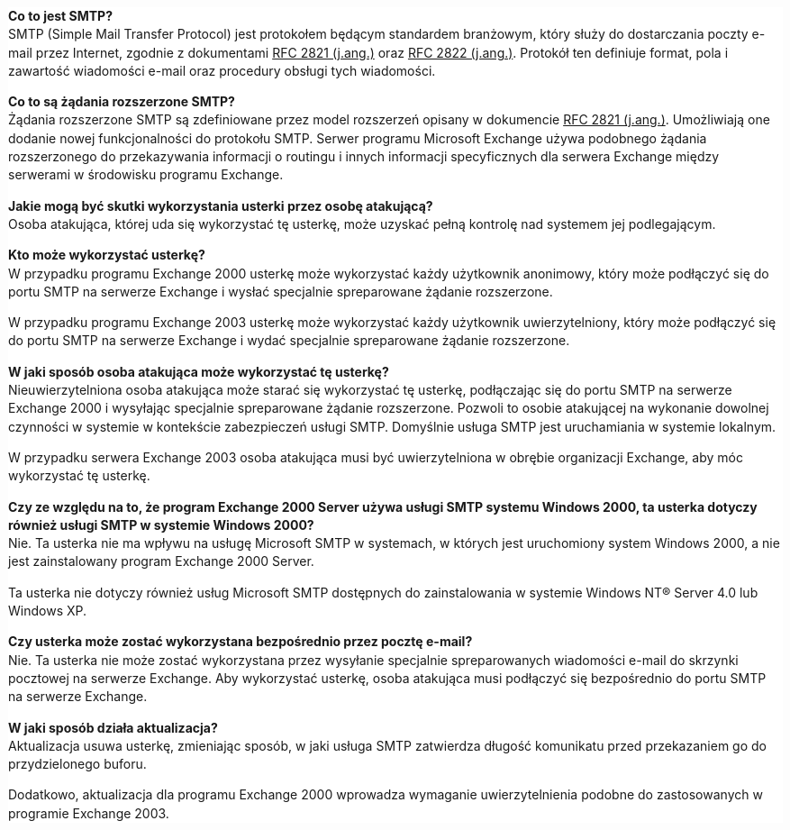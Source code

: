 **Co to jest SMTP?**  
SMTP (Simple Mail Transfer Protocol) jest protokołem będącym standardem branżowym, który służy do dostarczania poczty e-mail przez Internet, zgodnie z dokumentami [RFC 2821 (j.ang.)](http://www.ietf.org/rfc/rfc2821.txt?number=2821) oraz [RFC 2822 (j.ang.)](http://www.ietf.org/rfc/rfc2822.txt?number=2822). Protokół ten definiuje format, pola i zawartość wiadomości e-mail oraz procedury obsługi tych wiadomości.

**Co to są żądania rozszerzone SMTP?**  
Żądania rozszerzone SMTP są zdefiniowane przez model rozszerzeń opisany w dokumencie [RFC 2821 (j.ang.)](http://www.ietf.org/rfc/rfc2821.txt?number=2821). Umożliwiają one dodanie nowej funkcjonalności do protokołu SMTP. Serwer programu Microsoft Exchange używa podobnego żądania rozszerzonego do przekazywania informacji o routingu i innych informacji specyficznych dla serwera Exchange między serwerami w środowisku programu Exchange.

**Jakie mogą być skutki wykorzystania usterki przez osobę atakującą?**  
Osoba atakująca, której uda się wykorzystać tę usterkę, może uzyskać pełną kontrolę nad systemem jej podlegającym.

**Kto może wykorzystać usterkę?**  
W przypadku programu Exchange 2000 usterkę może wykorzystać każdy użytkownik anonimowy, który może podłączyć się do portu SMTP na serwerze Exchange i wysłać specjalnie spreparowane żądanie rozszerzone.

W przypadku programu Exchange 2003 usterkę może wykorzystać każdy użytkownik uwierzytelniony, który może podłączyć się do portu SMTP na serwerze Exchange i wydać specjalnie spreparowane żądanie rozszerzone.

**W jaki sposób osoba atakująca może wykorzystać tę usterkę?**  
Nieuwierzytelniona osoba atakująca może starać się wykorzystać tę usterkę, podłączając się do portu SMTP na serwerze Exchange 2000 i wysyłając specjalnie spreparowane żądanie rozszerzone. Pozwoli to osobie atakującej na wykonanie dowolnej czynności w systemie w kontekście zabezpieczeń usługi SMTP. Domyślnie usługa SMTP jest uruchamiania w systemie lokalnym.

W przypadku serwera Exchange 2003 osoba atakująca musi być uwierzytelniona w obrębie organizacji Exchange, aby móc wykorzystać tę usterkę.

**Czy ze względu na to, że program Exchange 2000 Server używa usługi SMTP systemu Windows 2000, ta usterka dotyczy również usługi SMTP w systemie Windows 2000?**  
Nie. Ta usterka nie ma wpływu na usługę Microsoft SMTP w systemach, w których jest uruchomiony system Windows 2000, a nie jest zainstalowany program Exchange 2000 Server.

Ta usterka nie dotyczy również usług Microsoft SMTP dostępnych do zainstalowania w systemie Windows NT® Server 4.0 lub Windows XP.

**Czy usterka może zostać wykorzystana bezpośrednio przez pocztę e-mail?**  
Nie. Ta usterka nie może zostać wykorzystana przez wysyłanie specjalnie spreparowanych wiadomości e-mail do skrzynki pocztowej na serwerze Exchange. Aby wykorzystać usterkę, osoba atakująca musi podłączyć się bezpośrednio do portu SMTP na serwerze Exchange.

**W jaki sposób działa aktualizacja?**  
Aktualizacja usuwa usterkę, zmieniając sposób, w jaki usługa SMTP zatwierdza długość komunikatu przed przekazaniem go do przydzielonego buforu.

Dodatkowo, aktualizacja dla programu Exchange 2000 wprowadza wymaganie uwierzytelnienia podobne do zastosowanych w programie Exchange 2003.

